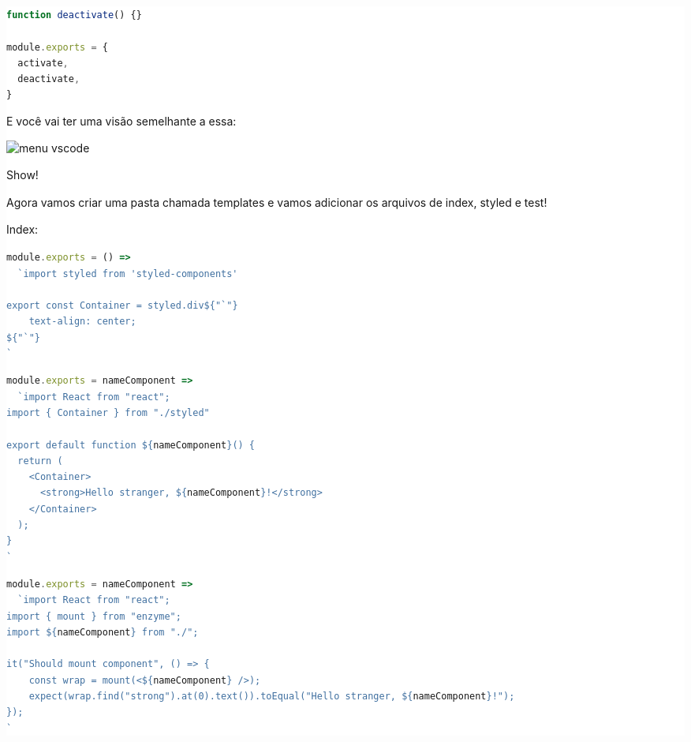 ```jsx
function deactivate() {}

module.exports = {
  activate,
  deactivate,
}
```

E você vai ter uma visão semelhante a essa:

![menu vscode](assets/img/geradormenu.png "menu vscode")

Show!

Agora vamos criar uma pasta chamada templates e vamos adicionar os arquivos de index, styled e test!

Index:

```jsx
module.exports = () =>
  `import styled from 'styled-components'

export const Container = styled.div${"`"}
    text-align: center;
${"`"}
`
```

```jsx
module.exports = nameComponent =>
  `import React from "react";
import { Container } from "./styled"

export default function ${nameComponent}() {
  return (
    <Container>
      <strong>Hello stranger, ${nameComponent}!</strong>
    </Container>
  );
}
`
```

```jsx
module.exports = nameComponent =>
  `import React from "react";
import { mount } from "enzyme";
import ${nameComponent} from "./";

it("Should mount component", () => {
    const wrap = mount(<${nameComponent} />);
    expect(wrap.find("strong").at(0).text()).toEqual("Hello stranger, ${nameComponent}!");
});
`
```
